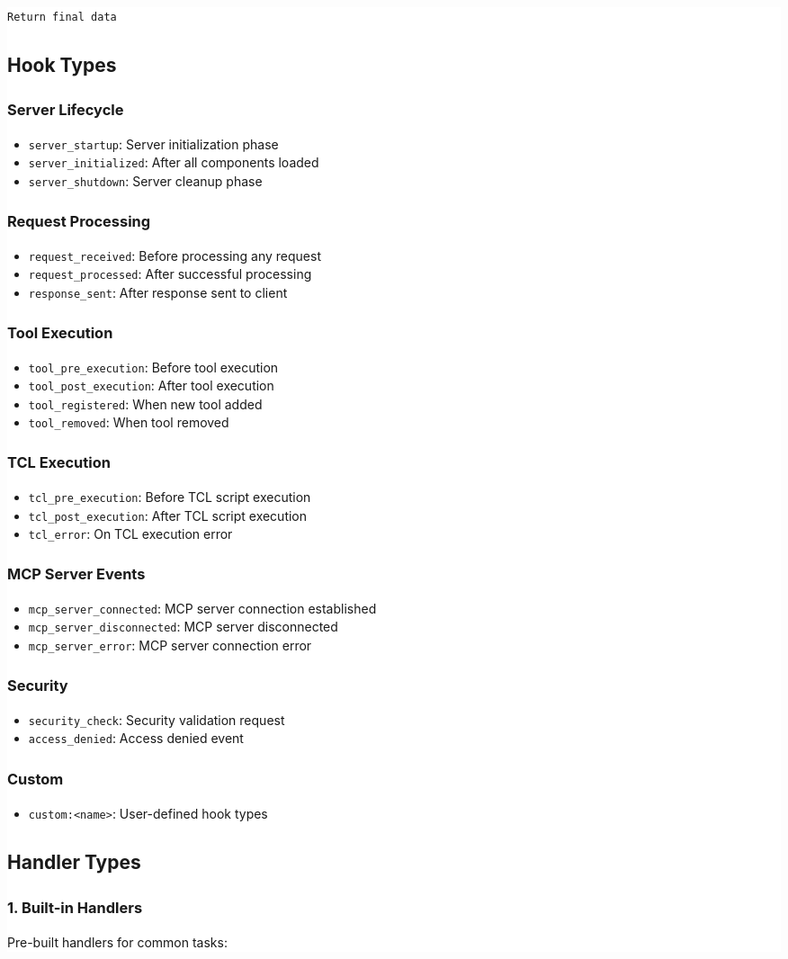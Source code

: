 ```
Return final data
```

## Hook Types

### Server Lifecycle

- `server_startup`: Server initialization phase
- `server_initialized`: After all components loaded
- `server_shutdown`: Server cleanup phase

### Request Processing

- `request_received`: Before processing any request
- `request_processed`: After successful processing
- `response_sent`: After response sent to client

### Tool Execution

- `tool_pre_execution`: Before tool execution
- `tool_post_execution`: After tool execution
- `tool_registered`: When new tool added
- `tool_removed`: When tool removed

### TCL Execution

- `tcl_pre_execution`: Before TCL script execution
- `tcl_post_execution`: After TCL script execution
- `tcl_error`: On TCL execution error

### MCP Server Events

- `mcp_server_connected`: MCP server connection established
- `mcp_server_disconnected`: MCP server disconnected
- `mcp_server_error`: MCP server connection error

### Security

- `security_check`: Security validation request
- `access_denied`: Access denied event

### Custom

- `custom:<name>`: User-defined hook types

## Handler Types

### 1. Built-in Handlers

Pre-built handlers for common tasks:
